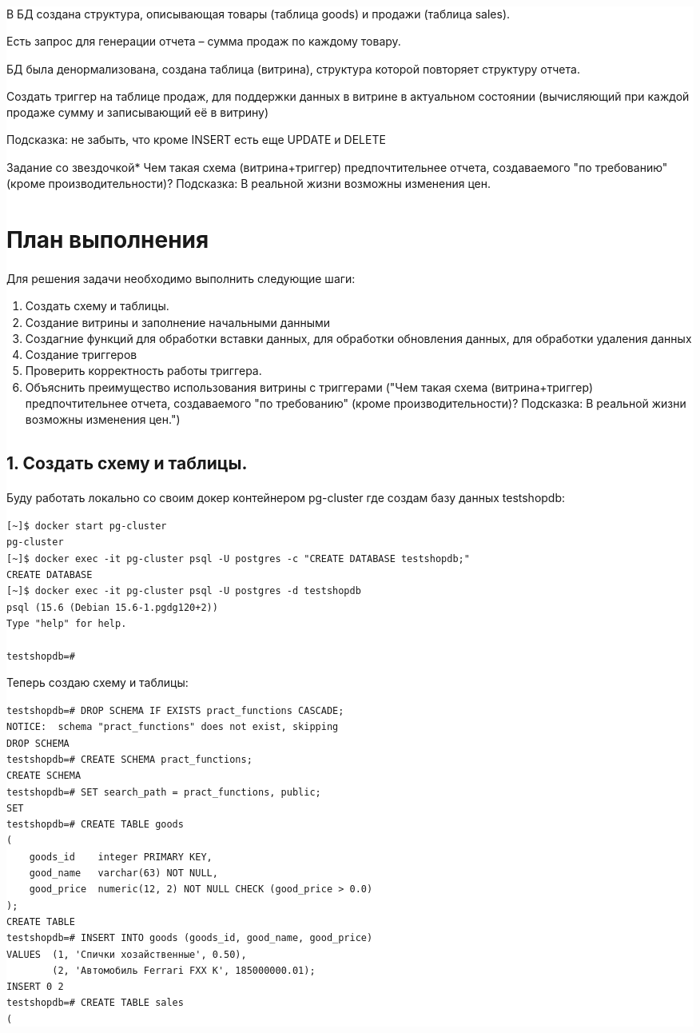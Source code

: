 В БД создана структура, описывающая товары (таблица goods) и продажи (таблица sales).

Есть запрос для генерации отчета – сумма продаж по каждому товару.

БД была денормализована, создана таблица (витрина), структура которой повторяет структуру отчета.

Создать триггер на таблице продаж, для поддержки данных в витрине в актуальном состоянии (вычисляющий при каждой продаже сумму и записывающий её в витрину)

Подсказка: не забыть, что кроме INSERT есть еще UPDATE и DELETE

Задание со звездочкой*
Чем такая схема (витрина+триггер) предпочтительнее отчета, создаваемого "по требованию" (кроме производительности)?
Подсказка: В реальной жизни возможны изменения цен.

# План выполнения
Для решения задачи необходимо выполнить следующие шаги:

1. Создать схему и таблицы.
2. Создание витрины и заполнение начальными данными
3. Создагние функций для обработки вставки данных, для обработки обновления данных, для обработки удаления данных
4. Создание триггеров
5. Проверить корректность работы триггера.
6. Объяснить преимущество использования витрины с триггерами ("Чем такая схема (витрина+триггер) предпочтительнее отчета, создаваемого "по требованию" (кроме производительности)? Подсказка: В реальной жизни возможны изменения цен.")

## 1. Создать схему и таблицы.
Буду работать локально со своим докер контейнером pg-cluster где создам базу данных testshopdb:
```
[~]$ docker start pg-cluster
pg-cluster
[~]$ docker exec -it pg-cluster psql -U postgres -c "CREATE DATABASE testshopdb;"
CREATE DATABASE
[~]$ docker exec -it pg-cluster psql -U postgres -d testshopdb
psql (15.6 (Debian 15.6-1.pgdg120+2))
Type "help" for help.

testshopdb=#

```
Теперь создаю схему и таблицы:
```
testshopdb=# DROP SCHEMA IF EXISTS pract_functions CASCADE;
NOTICE:  schema "pract_functions" does not exist, skipping
DROP SCHEMA
testshopdb=# CREATE SCHEMA pract_functions;
CREATE SCHEMA
testshopdb=# SET search_path = pract_functions, public;
SET
testshopdb=# CREATE TABLE goods
(
    goods_id    integer PRIMARY KEY,
    good_name   varchar(63) NOT NULL,
    good_price  numeric(12, 2) NOT NULL CHECK (good_price > 0.0)
);
CREATE TABLE
testshopdb=# INSERT INTO goods (goods_id, good_name, good_price)
VALUES  (1, 'Спички хозайственные', 0.50),
        (2, 'Автомобиль Ferrari FXX K', 185000000.01);
INSERT 0 2
testshopdb=# CREATE TABLE sales
(
```
